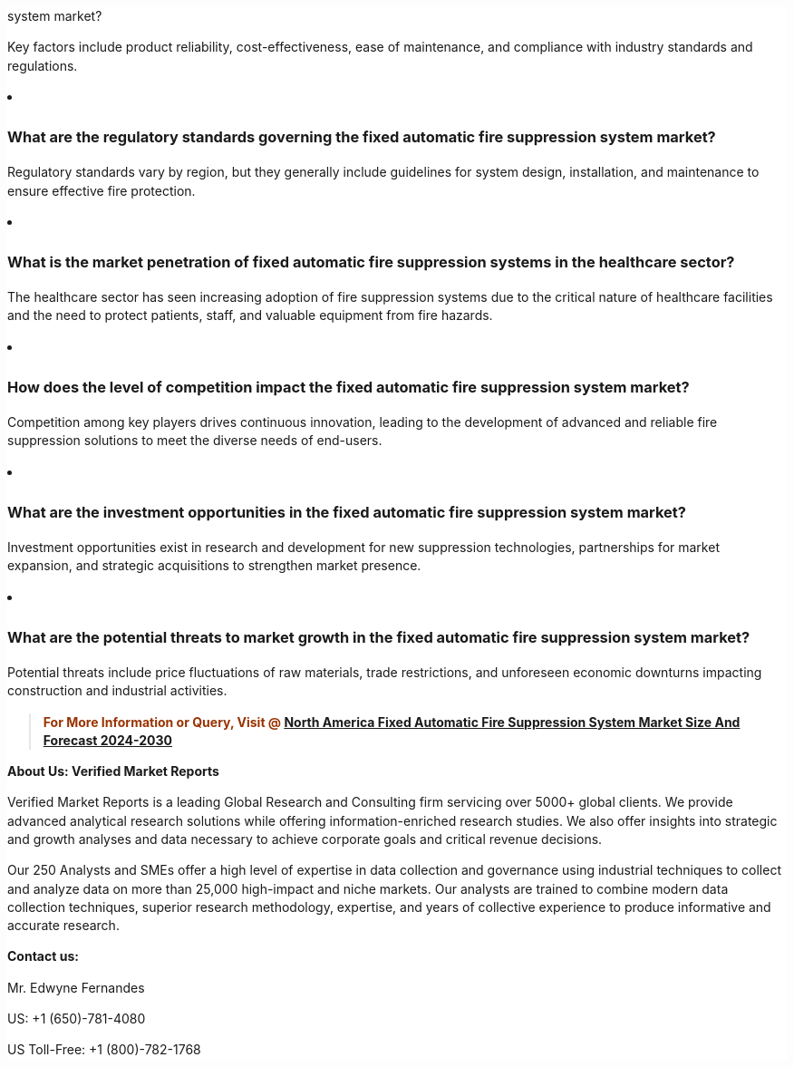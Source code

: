 system market?</div><div></h3> <p>Key factors include product reliability, cost-effectiveness, ease of maintenance, and compliance with industry standards and regulations.</p> </li> <li> <h3>What are the regulatory standards governing the fixed automatic fire suppression system market?</div><div></h3> <p>Regulatory standards vary by region, but they generally include guidelines for system design, installation, and maintenance to ensure effective fire protection.</p> </li> <li> <h3>What is the market penetration of fixed automatic fire suppression systems in the healthcare sector?</div><div></h3> <p>The healthcare sector has seen increasing adoption of fire suppression systems due to the critical nature of healthcare facilities and the need to protect patients, staff, and valuable equipment from fire hazards.</p> </li> <li> <h3>How does the level of competition impact the fixed automatic fire suppression system market?</div><div></h3> <p>Competition among key players drives continuous innovation, leading to the development of advanced and reliable fire suppression solutions to meet the diverse needs of end-users.</p> </li> <li> <h3>What are the investment opportunities in the fixed automatic fire suppression system market?</div><div></h3> <p>Investment opportunities exist in research and development for new suppression technologies, partnerships for market expansion, and strategic acquisitions to strengthen market presence.</p> </li> <li> <h3>What are the potential threats to market growth in the fixed automatic fire suppression system market?</div><div></h3> <p>Potential threats include price fluctuations of raw materials, trade restrictions, and unforeseen economic downturns impacting construction and industrial activities.</p> </li> </ol> </body></html></p><blockquote><p><span style="color: #993300;"><strong>For More Information or Query, Visit @ <a href="https://www.verifiedmarketreports.com/product/fixed-automatic-fire-suppression-system-market/">North America Fixed Automatic Fire Suppression System Market Size And Forecast 2024-2030</a></strong></span></p></blockquote><p><strong>About Us: Verified Market Reports</strong></p><p>Verified Market Reports is a leading Global Research and Consulting firm servicing over 5000+ global clients. We provide advanced analytical research solutions while offering information-enriched research studies. We also offer insights into strategic and growth analyses and data necessary to achieve corporate goals and critical revenue decisions.</p><p>Our 250 Analysts and SMEs offer a high level of expertise in data collection and governance using industrial techniques to collect and analyze data on more than 25,000 high-impact and niche markets. Our analysts are trained to combine modern data collection techniques, superior research methodology, expertise, and years of collective experience to produce informative and accurate research.</p><p><strong>Contact us:</strong></p><p>Mr. Edwyne Fernandes</p><p>US: +1 (650)-781-4080</p><p>US Toll-Free: +1 (800)-782-1768</p>
